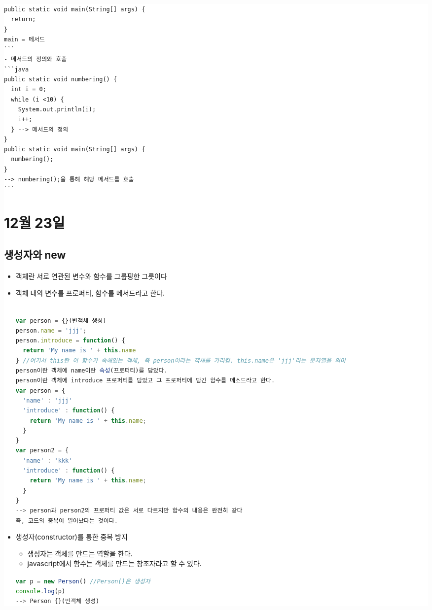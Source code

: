     public static void main(String[] args) {
      return;
    }
    main = 메서드
    ```
    - 메서드의 정의와 호출
    ```java
    public static void numbering() {
      int i = 0;
      while (i <10) {
        System.out.println(i);
        i++;
      } --> 메서드의 정의
    }
    public static void main(String[] args) {
      numbering();
    }
    --> numbering();을 통해 해당 메서드를 호출
    ```
  # 12월 23일
  ## 생성자와 new
  - 객체란 서로 연관된 변수와 함수를 그룹핑한 그릇이다
  - 객체 내의 변수를 프로퍼티, 함수를 메서드라고 한다. 
  
    ```javascript
    
    var person = {}(빈객체 생성)
    person.name = 'jjj';
    person.introduce = function() {
      return 'My name is ' + this.name
    } //여기서 this란 이 함수가 속해있는 객체, 즉 person이라는 객체를 가리킴. this.name은 'jjj'라는 문자열을 의미
    person이란 객체에 name이란 속성(프로퍼티)를 담았다. 
    person이란 객체에 introduce 프로퍼티를 담았고 그 프로퍼티에 담긴 함수를 메소드라고 한다.
    var person = {
      'name' : 'jjj'
      'introduce' : function() {
        return 'My name is ' + this.name;
      }
    }
    var person2 = {
      'name' : 'kkk'
      'introduce' : function() {
        return 'My name is ' + this.name;
      }
    }
    --> person과 person2의 프로퍼티 값은 서로 다르지만 함수의 내용은 완전히 같다
    즉, 코드의 중복이 일어났다는 것이다.
     ```
- 생성자(constructor)를 통한 중복 방지
  - 생성자는 객체를 만드는 역할을 한다.
  - javascript에서 함수는 객체를 만드는 창조자라고 할 수 있다.
  ```javascript
  var p = new Person() //Person()은 생성자
  console.log(p)
  --> Person {}(빈객체 생성)
  ``` 
  
